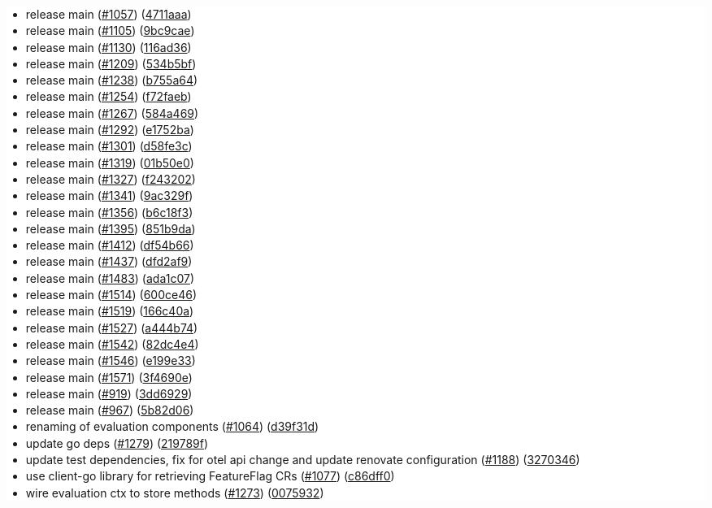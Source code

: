 * release main ([#1057](https://github.com/tangenti/flagd/issues/1057)) ([4711aaa](https://github.com/tangenti/flagd/commit/4711aaa0ec7560a3c226955b4e1626204fe7f759))
* release main ([#1105](https://github.com/tangenti/flagd/issues/1105)) ([9bc9cae](https://github.com/tangenti/flagd/commit/9bc9cae340b67605215c94398e0b226855249866))
* release main ([#1130](https://github.com/tangenti/flagd/issues/1130)) ([116ad36](https://github.com/tangenti/flagd/commit/116ad362aaf6248c743f0d73f784fcf9fed1389c))
* release main ([#1209](https://github.com/tangenti/flagd/issues/1209)) ([534b5bf](https://github.com/tangenti/flagd/commit/534b5bf654384689964c0bab5f543457d29dab8f))
* release main ([#1238](https://github.com/tangenti/flagd/issues/1238)) ([b755a64](https://github.com/tangenti/flagd/commit/b755a643bdfb87c4fbf67e275af41f5f04073944))
* release main ([#1254](https://github.com/tangenti/flagd/issues/1254)) ([f72faeb](https://github.com/tangenti/flagd/commit/f72faebc0c361deded0c7d89e8ab62dcaf5de111))
* release main ([#1267](https://github.com/tangenti/flagd/issues/1267)) ([584a469](https://github.com/tangenti/flagd/commit/584a469d08ea74c8916c43c1a2fd292c7e648dcd))
* release main ([#1292](https://github.com/tangenti/flagd/issues/1292)) ([e1752ba](https://github.com/tangenti/flagd/commit/e1752badc2a68a230e8df4ac00fa0e4083ee0d58))
* release main ([#1301](https://github.com/tangenti/flagd/issues/1301)) ([d58fe3c](https://github.com/tangenti/flagd/commit/d58fe3c3ac67843571d8fdc7d04b75996444befd))
* release main ([#1319](https://github.com/tangenti/flagd/issues/1319)) ([01b50e0](https://github.com/tangenti/flagd/commit/01b50e09f9327a90056f1969598ffc9db780c41a))
* release main ([#1327](https://github.com/tangenti/flagd/issues/1327)) ([f243202](https://github.com/tangenti/flagd/commit/f2432025f318401ab241c92644c3044a1dd497e6))
* release main ([#1341](https://github.com/tangenti/flagd/issues/1341)) ([9ac329f](https://github.com/tangenti/flagd/commit/9ac329f9206360e532d615904f977309b0af71a5))
* release main ([#1356](https://github.com/tangenti/flagd/issues/1356)) ([b6c18f3](https://github.com/tangenti/flagd/commit/b6c18f35ec02b43431e739e65baa361baa65478b))
* release main ([#1395](https://github.com/tangenti/flagd/issues/1395)) ([851b9da](https://github.com/tangenti/flagd/commit/851b9da43648bfb1695c682b1c1c588c749a71c9))
* release main ([#1412](https://github.com/tangenti/flagd/issues/1412)) ([df54b66](https://github.com/tangenti/flagd/commit/df54b6612448608df642fa6fe644388558fd0843))
* release main ([#1437](https://github.com/tangenti/flagd/issues/1437)) ([dfd2af9](https://github.com/tangenti/flagd/commit/dfd2af993f1c565fdf654506059a128257016584))
* release main ([#1483](https://github.com/tangenti/flagd/issues/1483)) ([ada1c07](https://github.com/tangenti/flagd/commit/ada1c070997eb958f46cad8dcfa7c724a8bf1e01))
* release main ([#1514](https://github.com/tangenti/flagd/issues/1514)) ([600ce46](https://github.com/tangenti/flagd/commit/600ce46d618cd9685fd0e736987941801fb07359))
* release main ([#1519](https://github.com/tangenti/flagd/issues/1519)) ([166c40a](https://github.com/tangenti/flagd/commit/166c40a43877e707697a746964f78b1a90967b88))
* release main ([#1527](https://github.com/tangenti/flagd/issues/1527)) ([a444b74](https://github.com/tangenti/flagd/commit/a444b74685b7bcf1d77370374729633f3d9a1d9f))
* release main ([#1542](https://github.com/tangenti/flagd/issues/1542)) ([82dc4e4](https://github.com/tangenti/flagd/commit/82dc4e4c6c229e42ecb723f4866ba343be9d2b89))
* release main ([#1546](https://github.com/tangenti/flagd/issues/1546)) ([e199e33](https://github.com/tangenti/flagd/commit/e199e33d2186439916abcd23dbff613490a9aab9))
* release main ([#1571](https://github.com/tangenti/flagd/issues/1571)) ([3f4690e](https://github.com/tangenti/flagd/commit/3f4690e55013680abe36a84156d52dffb190efd5))
* release main ([#919](https://github.com/tangenti/flagd/issues/919)) ([3dd6929](https://github.com/tangenti/flagd/commit/3dd69297c4dcf87f4780432600903fd3f76916fb))
* release main ([#967](https://github.com/tangenti/flagd/issues/967)) ([5b82d06](https://github.com/tangenti/flagd/commit/5b82d06eb7dc2e0ae14a4635321d2b91162ab3c2))
* renaming of evaluation components ([#1064](https://github.com/tangenti/flagd/issues/1064)) ([d39f31d](https://github.com/tangenti/flagd/commit/d39f31d65b57a9b033a4976e5cea8fdab716769d))
* update go deps ([#1279](https://github.com/tangenti/flagd/issues/1279)) ([219789f](https://github.com/tangenti/flagd/commit/219789fca8a929d552e4e8d1f6b6d5cd44505f43))
* update test dependencies, fix for otel api change and update renovate configuration ([#1188](https://github.com/tangenti/flagd/issues/1188)) ([3270346](https://github.com/tangenti/flagd/commit/32703464d5c637dbb06c2c857070e9f038977c01))
* use client-go library for retrieving FeatureFlag CRs ([#1077](https://github.com/tangenti/flagd/issues/1077)) ([c86dff0](https://github.com/tangenti/flagd/commit/c86dff0bd058ca65f4ccd34c0bc5c0a4ad5b11a6))
* wire evaluation ctx to store methods ([#1273](https://github.com/tangenti/flagd/issues/1273)) ([0075932](https://github.com/tangenti/flagd/commit/00759322594f309ca9236156f296805a09f5f9fe))
